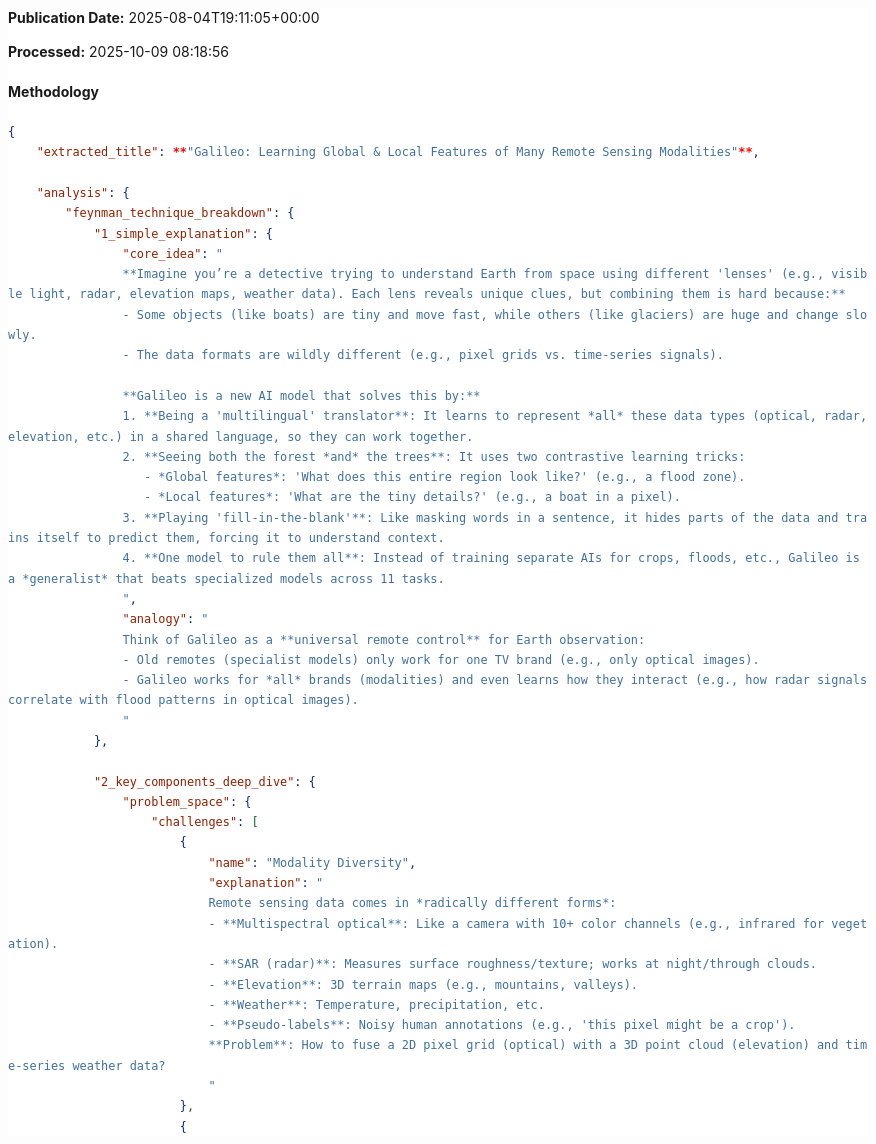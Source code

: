 **Publication Date:** 2025-08-04T19:11:05+00:00

**Processed:** 2025-10-09 08:18:56

#### Methodology

```json
{
    "extracted_title": **"Galileo: Learning Global & Local Features of Many Remote Sensing Modalities"**,

    "analysis": {
        "feynman_technique_breakdown": {
            "1_simple_explanation": {
                "core_idea": "
                **Imagine you’re a detective trying to understand Earth from space using different 'lenses' (e.g., visible light, radar, elevation maps, weather data). Each lens reveals unique clues, but combining them is hard because:**
                - Some objects (like boats) are tiny and move fast, while others (like glaciers) are huge and change slowly.
                - The data formats are wildly different (e.g., pixel grids vs. time-series signals).

                **Galileo is a new AI model that solves this by:**
                1. **Being a 'multilingual' translator**: It learns to represent *all* these data types (optical, radar, elevation, etc.) in a shared language, so they can work together.
                2. **Seeing both the forest *and* the trees**: It uses two contrastive learning tricks:
                   - *Global features*: 'What does this entire region look like?' (e.g., a flood zone).
                   - *Local features*: 'What are the tiny details?' (e.g., a boat in a pixel).
                3. **Playing 'fill-in-the-blank'**: Like masking words in a sentence, it hides parts of the data and trains itself to predict them, forcing it to understand context.
                4. **One model to rule them all**: Instead of training separate AIs for crops, floods, etc., Galileo is a *generalist* that beats specialized models across 11 tasks.
                ",
                "analogy": "
                Think of Galileo as a **universal remote control** for Earth observation:
                - Old remotes (specialist models) only work for one TV brand (e.g., only optical images).
                - Galileo works for *all* brands (modalities) and even learns how they interact (e.g., how radar signals correlate with flood patterns in optical images).
                "
            },

            "2_key_components_deep_dive": {
                "problem_space": {
                    "challenges": [
                        {
                            "name": "Modality Diversity",
                            "explanation": "
                            Remote sensing data comes in *radically different forms*:
                            - **Multispectral optical**: Like a camera with 10+ color channels (e.g., infrared for vegetation).
                            - **SAR (radar)**: Measures surface roughness/texture; works at night/through clouds.
                            - **Elevation**: 3D terrain maps (e.g., mountains, valleys).
                            - **Weather**: Temperature, precipitation, etc.
                            - **Pseudo-labels**: Noisy human annotations (e.g., 'this pixel might be a crop').
                            **Problem**: How to fuse a 2D pixel grid (optical) with a 3D point cloud (elevation) and time-series weather data?
                            "
                        },
                        {
```